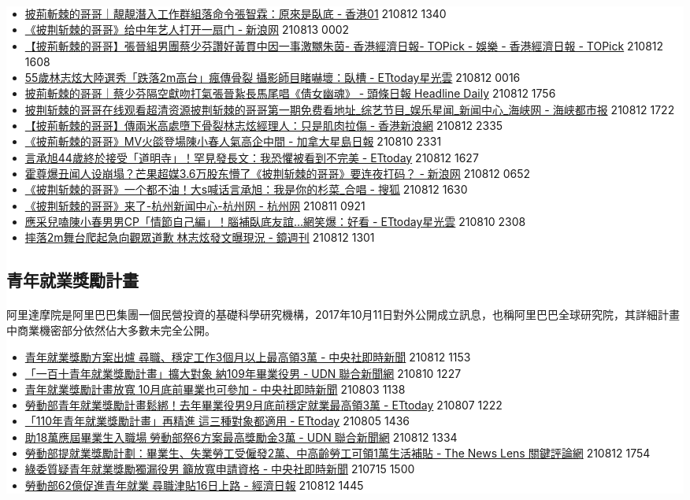 - [披荊斬棘的哥哥｜靚靚潛入工作群組落命令張智霖：原來是臥底 - 香港01](https://www.hk01.com/%E5%8D%B3%E6%99%82%E5%A8%9B%E6%A8%82/662673/%E6%8A%AB%E8%8D%8A%E6%96%AC%E6%A3%98%E7%9A%84%E5%93%A5%E5%93%A5-%E9%9D%9A%E9%9D%9A%E6%BD%9B%E5%85%A5%E5%B7%A5%E4%BD%9C%E7%BE%A4%E7%B5%84%E8%90%BD%E5%91%BD%E4%BB%A4-%E5%BC%B5%E6%99%BA%E9%9C%96-%E5%8E%9F%E4%BE%86%E6%98%AF%E8%87%A5%E5%BA%95 "披荊斬棘的哥哥｜靚靚潛入工作群組落命令張智霖：原來是臥底 - 香港01") 210812 1340
- [《披荆斩棘的哥哥》给中年艺人打开一扇门 - 新浪网](https://finance.sina.com.cn/tech/2021-08-13/doc-ikqciyzm1121778.shtml "《披荆斩棘的哥哥》给中年艺人打开一扇门 - 新浪网") 210813 0002
- [【披荊斬棘的哥哥】張晉組男團蔡少芬讚好黃貫中因一事激嬲朱茵- 香港經濟日報- TOPick - 娛樂 - 香港經濟日報 - TOPick](https://topick.hket.com/article/3030992/%E3%80%90%E6%8A%AB%E8%8D%8A%E6%96%AC%E6%A3%98%E7%9A%84%E5%93%A5%E5%93%A5%E3%80%91%E5%BC%B5%E6%99%89%E7%B5%84%E7%94%B7%E5%9C%98%E8%94%A1%E5%B0%91%E8%8A%AC%E8%AE%9A%E5%A5%BD%E3%80%80%E9%BB%83%E8%B2%AB%E4%B8%AD%E5%9B%A0%E4%B8%80%E4%BA%8B%E6%BF%80%E5%AC%B2%E6%9C%B1%E8%8C%B5 "【披荊斬棘的哥哥】張晉組男團蔡少芬讚好黃貫中因一事激嬲朱茵- 香港經濟日報- TOPick - 娛樂 - 香港經濟日報 - TOPick") 210812 1608
- [55歲林志炫大陸選秀「跌落2m高台」瘋傳骨裂 攝影師目睹嚇壞：臥槽 - ETtoday星光雲](https://star.ettoday.net/news/2053814 "55歲林志炫大陸選秀「跌落2m高台」瘋傳骨裂 攝影師目睹嚇壞：臥槽 - ETtoday星光雲") 210812 0016
- [披荊斬棘的哥哥｜蔡少芬隔空獻吻打氣張晉紥長馬尾唱《倩女幽魂》 - 頭條日報 Headline Daily](https://hd.stheadline.com/life/ent/realtime/2165149/%E5%8D%B3%E6%99%82-%E5%A8%9B%E6%A8%82-%E6%8A%AB%E8%8D%8A%E6%96%AC%E6%A3%98%E7%9A%84%E5%93%A5%E5%93%A5-%E8%94%A1%E5%B0%91%E8%8A%AC%E9%9A%94%E7%A9%BA%E7%8D%BB%E5%90%BB%E6%89%93%E6%B0%A3-%E5%BC%B5%E6%99%89%E7%B4%A5%E9%95%B7%E9%A6%AC%E5%B0%BE%E5%94%B1-%E5%80%A9%E5%A5%B3%E5%B9%BD%E9%AD%82 "披荊斬棘的哥哥｜蔡少芬隔空獻吻打氣張晉紥長馬尾唱《倩女幽魂》 - 頭條日報 Headline Daily") 210812 1756
- [披荆斩棘的哥哥在线观看超清资源披荆斩棘的哥哥第一期免费看地址_综艺节目_娱乐星闻_新闻中心_海峡网 - 海峡都市报](http://www.hxnews.com/news/yl/zyjm/202108/12/2011917.shtml "披荆斩棘的哥哥在线观看超清资源披荆斩棘的哥哥第一期免费看地址_综艺节目_娱乐星闻_新闻中心_海峡网 - 海峡都市报") 210812 1722
- [【披荊斬棘的哥哥】傳兩米高處墮下骨裂林志炫經理人：只是肌肉拉傷 - 香港新浪網](https://sina.com.hk/news/article/20210812/3/29/53/%E6%8A%AB%E8%8D%8A%E6%96%AC%E6%A3%98%E7%9A%84%E5%93%A5%E5%93%A5-%E5%82%B3%E5%85%A9%E7%B1%B3%E9%AB%98%E8%99%95%E5%A2%AE%E4%B8%8B%E9%AA%A8%E8%A3%82-%E6%9E%97%E5%BF%97%E7%82%AB%E7%B6%93%E7%90%86%E4%BA%BA-%E5%8F%AA%E6%98%AF%E8%82%8C%E8%82%89%E6%8B%89%E5%82%B7-13444739.html "【披荊斬棘的哥哥】傳兩米高處墮下骨裂林志炫經理人：只是肌肉拉傷 - 香港新浪網") 210812 2335
- [《披荊斬棘的哥哥》MV火燄登場陳小春人氣高企中間 - 加拿大星島日報](https://www.singtao.ca/5127722/2021-08-10/news-%E3%80%8A%E6%8A%AB%E8%8D%8A%E6%96%AC%E6%A3%98%E7%9A%84%E5%93%A5%E5%93%A5%E3%80%8BMV%E7%81%AB%E7%87%84%E7%99%BB%E5%A0%B4+%E9%99%B3%E5%B0%8F%E6%98%A5%E4%BA%BA%E6%B0%A3%E9%AB%98%E4%BC%81%E4%B8%AD%E9%96%93/?variant=zh-hk "《披荊斬棘的哥哥》MV火燄登場陳小春人氣高企中間 - 加拿大星島日報") 210810 2331
- [言承旭44歲終於接受「道明寺」！罕見發長文：我恐懼被看到不完美 - ETtoday](https://star.ettoday.net/news/2054405?redirect=1 "言承旭44歲終於接受「道明寺」！罕見發長文：我恐懼被看到不完美 - ETtoday") 210812 1627
- [霍尊爆丑闻人设崩塌？芒果超媒3.6万股东懵了《披荆斩棘的哥哥》要连夜打码？ - 新浪网](https://finance.sina.com.cn/stock/s/2021-08-12/doc-ikqciyzm0909728.shtml "霍尊爆丑闻人设崩塌？芒果超媒3.6万股东懵了《披荆斩棘的哥哥》要连夜打码？ - 新浪网") 210812 0652
- [《披荆斩棘的哥哥》一个都不油！大s喊话言承旭：我是你的杉菜_合唱 - 搜狐](http://www.sohu.com/a/482978858_380711 "《披荆斩棘的哥哥》一个都不油！大s喊话言承旭：我是你的杉菜_合唱 - 搜狐") 210812 1630
- [《披荆斩棘的哥哥》来了-杭州新闻中心-杭州网 - 杭州网](https://hznews.hangzhou.com.cn/wenti/content/2021-08/11/content_8028846.htm "《披荆斩棘的哥哥》来了-杭州新闻中心-杭州网 - 杭州网") 210811 0921
- [應采兒嗑陳小春男男CP「情節自己編」！腦補臥底友誼…網笑爆：好看 - ETtoday星光雲](https://star.ettoday.net/news/2052865 "應采兒嗑陳小春男男CP「情節自己編」！腦補臥底友誼…網笑爆：好看 - ETtoday星光雲") 210810 2308
- [摔落2m舞台爬起急向觀眾道歉 林志炫發文曝現況 - 鏡週刊](http://www.mirrormedia.mg/story/20210812ent009/ "摔落2m舞台爬起急向觀眾道歉 林志炫發文曝現況 - 鏡週刊") 210812 1301

## 青年就業獎勵計畫

阿里達摩院是阿里巴巴集團一個民營投資的基礎科學研究機構，2017年10月11日對外公開成立訊息，也稱阿里巴巴全球研究院，其詳細計畫中商業機密部分依然佔大多數未完全公開。
- [青年就業獎勵方案出爐 尋職、穩定工作3個月以上最高領3萬 - 中央社即時新聞](https://www.cna.com.tw/news/firstnews/202108125003.aspx "青年就業獎勵方案出爐 尋職、穩定工作3個月以上最高領3萬 - 中央社即時新聞") 210812 1153
- [「一百十青年就業獎勵計畫」擴大對象 納109年畢業役男 - UDN 聯合新聞網](https://udn.com/news/story/7266/5663297 "「一百十青年就業獎勵計畫」擴大對象 納109年畢業役男 - UDN 聯合新聞網") 210810 1227
- [青年就業獎勵計畫放寬 10月底前畢業也可參加 - 中央社即時新聞](https://www.cna.com.tw/news/ahel/202108030071.aspx "青年就業獎勵計畫放寬 10月底前畢業也可參加 - 中央社即時新聞") 210803 1138
- [勞動部青年就業獎勵計畫鬆綁！去年畢業役男9月底前穩定就業最高領3萬 - ETtoday](https://finance.ettoday.net/news/2050269 "勞動部青年就業獎勵計畫鬆綁！去年畢業役男9月底前穩定就業最高領3萬 - ETtoday") 210807 1222
- [「110年青年就業獎勵計畫」再精進 這三種對象都適用 - ETtoday](https://finance.ettoday.net/news/2048786 "「110年青年就業獎勵計畫」再精進 這三種對象都適用 - ETtoday") 210805 1436
- [助18萬應屆畢業生入職場 勞動部祭6方案最高獎勵金3萬 - UDN 聯合新聞網](https://udn.com/news/story/7238/5668931?from=udn-catelistnews_ch2 "助18萬應屆畢業生入職場 勞動部祭6方案最高獎勵金3萬 - UDN 聯合新聞網") 210812 1334
- [勞動部提就業獎勵計劃：畢業生、失業勞工受僱發2萬、中高齡勞工可領1萬生活補貼 - The News Lens 關鍵評論網](https://www.thenewslens.com/article/154967 "勞動部提就業獎勵計劃：畢業生、失業勞工受僱發2萬、中高齡勞工可領1萬生活補貼 - The News Lens 關鍵評論網") 210812 1754
- [綠委質疑青年就業獎勵獨漏役男 籲放寬申請資格 - 中央社即時新聞](https://www.cna.com.tw/news/aipl/202107150169.aspx "綠委質疑青年就業獎勵獨漏役男 籲放寬申請資格 - 中央社即時新聞") 210715 1500
- [勞動部62億促進青年就業 尋職津貼16日上路 - 經濟日報](https://money.udn.com/money/story/7307/5669222?from=edn_breaknewstab_index "勞動部62億促進青年就業 尋職津貼16日上路 - 經濟日報") 210812 1445